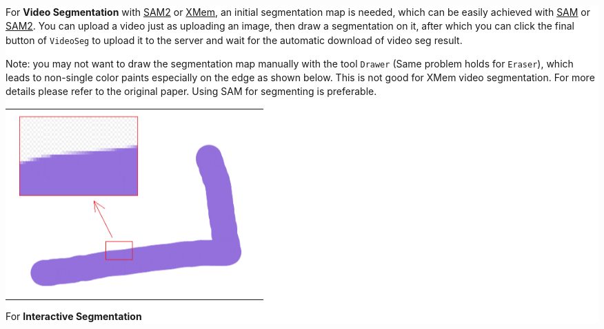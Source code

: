 For **Video Segmentation** with [SAM2](https://github.com/facebookresearch/segment-anything-2/) or [XMem](https://github.com/hkchengrex/XMem), an initial segmentation map is needed, which can be easily achieved with [SAM](https://github.com/facebookresearch/segment-anything) or [SAM2](https://github.com/facebookresearch/segment-anything-2/). You can upload a video just as uploading an image, then draw a segmentation on it, after which you can click the final button of `VideoSeg` to upload it to the server and wait for the automatic download of video seg result.

Note: you may not want to draw the segmentation map manually with the tool `Drawer` (Same problem holds for `Eraser`), which leads to non-single color paints especially on the edge as shown below. This is not good for XMem video segmentation. For more details please refer to the original paper. Using SAM for segmenting is preferable.

<table>
  <tr>
    <td align="center">
      <img src="example/drawer.png" width="360" />
    </td>
  </tr>
</table>

For **Interactive Segmentation**
